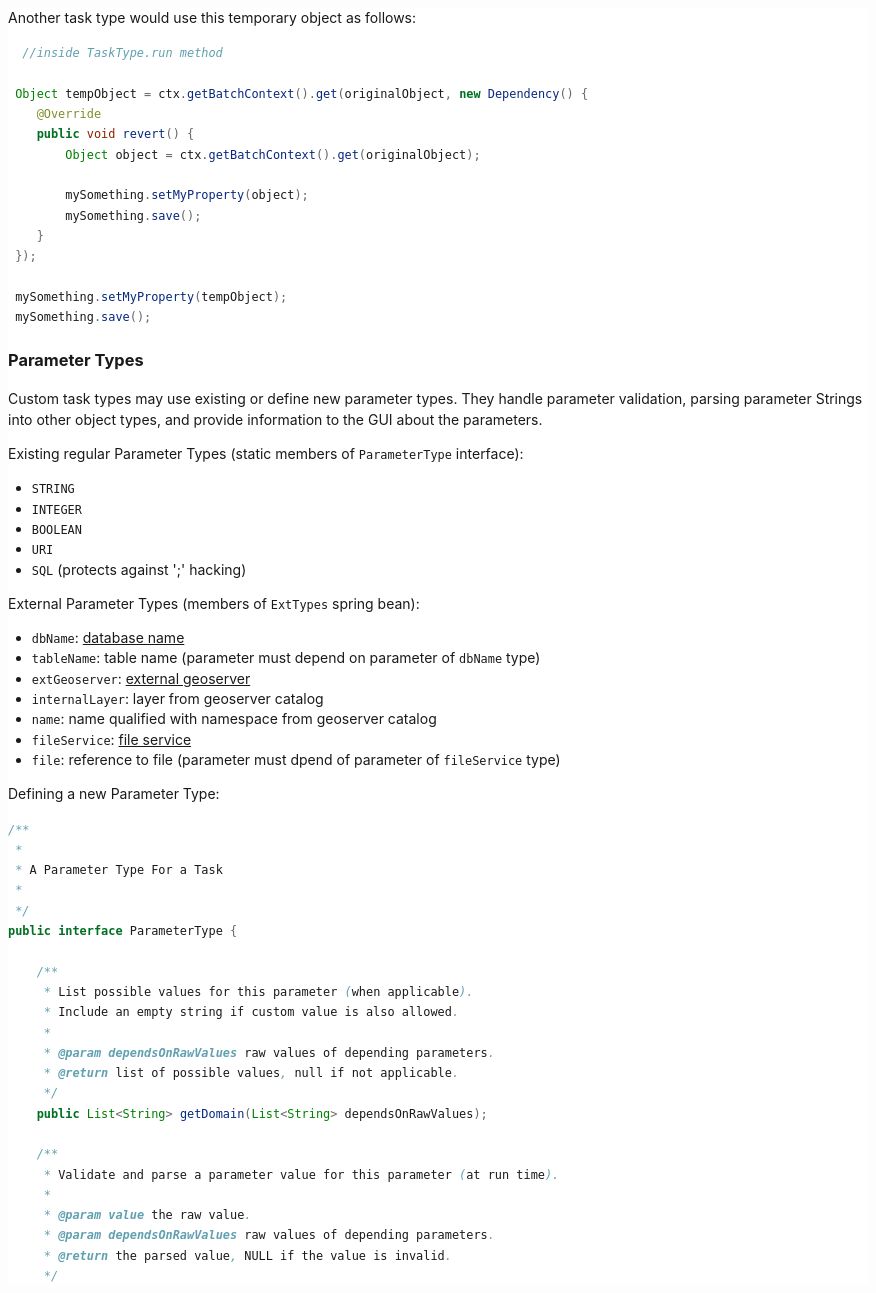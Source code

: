 Another task type would use this temporary object as follows:
```java
  //inside TaskType.run method
  
 Object tempObject = ctx.getBatchContext().get(originalObject, new Dependency() {
 	@Override
 	public void revert() {
 		Object object = ctx.getBatchContext().get(originalObject);
 		
 		mySomething.setMyProperty(object);
 		mySomething.save();
 	}
 });
 
 mySomething.setMyProperty(tempObject);
 mySomething.save();
```

### Parameter Types

Custom task types may use existing or define new parameter types. 
They handle parameter validation, parsing parameter Strings into other object types, and provide information to the GUI about the parameters.

Existing regular Parameter Types (static members of `ParameterType` interface):

* `STRING`
* `INTEGER`
* `BOOLEAN`
* `URI` 
* `SQL` (protects against ';' hacking)

External Parameter Types (members of `ExtTypes` spring bean):
* `dbName`: [database name](user.md#databases)
* `tableName`: table name (parameter must depend on parameter of `dbName` type)
* `extGeoserver`: [external geoserver](user.md#external-geoservers)
* `internalLayer`: layer from geoserver catalog
* `name`: name qualified with namespace from geoserver catalog
* `fileService`: [file service](user.md#file-services)
* `file`: reference to file (parameter must dpend of parameter of `fileService` type)

Defining a new Parameter Type:

```java
/**
 * 
 * A Parameter Type For a Task
 * 
 */
public interface ParameterType {
           
    /**
     * List possible values for this parameter (when applicable).
     * Include an empty string if custom value is also allowed.
     * 
     * @param dependsOnRawValues raw values of depending parameters.
     * @return list of possible values, null if not applicable.
     */
    public List<String> getDomain(List<String> dependsOnRawValues);
    
    /**
     * Validate and parse a parameter value for this parameter (at run time).
     * 
     * @param value the raw value.
     * @param dependsOnRawValues raw values of depending parameters.
     * @return the parsed value, NULL if the value is invalid.
     */
```